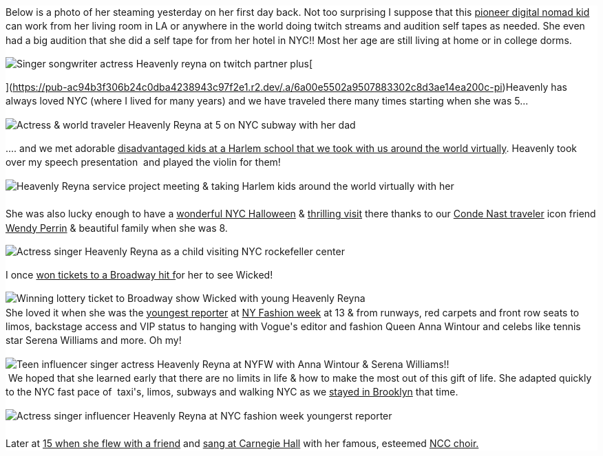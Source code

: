Below is a photo of her steaming yesterday on her first day back. Not too surprising I suppose that this [pioneer digital nomad kid](http://soultravelers3new.local/2013/09/the-most-well-traveled-child-in-the-whole-world.html) can work from her living room in LA or anywhere in the world doing twitch streams and audition self tapes as needed. She even had a big audition that she did a self tape for from her hotel in NYC!! Most her age are still living at home or in college dorms.  
  
[](https://pub-ac94b3f306b24c0dba4238943c97f2e1.r2.dev/6a00e5502a9507883302a30d4ea748200b-1024x576-1.jpg)![Singer songwriter actress Heavenly reyna on twitch partner plus ](https://pub-ac94b3f306b24c0dba4238943c97f2e1.r2.dev/6a00e5502a9507883302a30d4ea748200b-1024x576-1.jpg)[  
  
](https://pub-ac94b3f306b24c0dba4238943c97f2e1.r2.dev/.a/6a00e5502a9507883302c8d3ae14ea200c-pi)Heavenly has always loved NYC (where I lived for many years) and we have traveled there many times starting when she was 5...  
  
![Actress & world traveler Heavenly Reyna at 5 on NYC subway with her dad ](https://pub-ac94b3f306b24c0dba4238943c97f2e1.r2.dev/6a00e5502a9507883302a30d4ea748200b.jpg)  
  
.... and we met adorable [disadvantaged kids at a Harlem school that we took with us around the world virtually](http://soultravelers3new.local/2013/12/kid-world-citizens-inspiring-speech-at-global-education-conference.html). Heavenly took over my speech presentation  and played the violin for them!   
  
[](https://pub-ac94b3f306b24c0dba4238943c97f2e1.r2.dev/6a00e5502a9507883302a30d4ea748200b-1024x576-1.jpg)![Heavenly Reyna service project meeting & taking Harlem kids around the world virtually with her](https://pub-ac94b3f306b24c0dba4238943c97f2e1.r2.dev/6a00e5502a9507883302a30d4ea748200b-1024x576-1.jpg)[  
](https://pub-ac94b3f306b24c0dba4238943c97f2e1.r2.dev/6a00e5502a9507883302a30d4ea748200b-1024x576-1.jpg)  
She was also lucky enough to have a [wonderful NYC Halloween](http://soultravelers3new.local/2009/10/best-halloween-europe-or-us-conde-nast-youtube-video-social-media-twitter-nyc-wendy-perrin.html) & [thrilling visit](https://www.cntraveler.com/stories/2008-11-01/a-halloween-wit) there thanks to our [Conde Nast traveler](https://www.cntraveler.com) icon friend [Wendy Perrin](https://www.wendyperrin.com) & beautiful family when she was 8. 
  
![Actress singer Heavenly Reyna as a child visiting NYC rockefeller center ](https://pub-ac94b3f306b24c0dba4238943c97f2e1.r2.dev/6a00e5502a9507883302a30d4ea748200b-1024x576-1.jpg)  
  
  
I once [won tickets to a Broadway hit f](http://soultravelers3new.local/2014/09/nyc-broadway-best-secret-winning-wicked-lottery-tickets-cheap.html)or her to see Wicked!

![Winning lottery ticket to Broadway show Wicked with young Heavenly Reyna ](https://pub-ac94b3f306b24c0dba4238943c97f2e1.r2.dev/6a00e5502a9507883302a30d4ea748200b-1024x576-1.jpg)  
She loved it when she was the [youngest reporter](http://soultravelers3new.local/2014/09/mozart-is-youngest-reporter-at-new-york-fashion-week.html) at [NY Fashion week](http://soultravelers3new.local/2014/09/mozarts-adventures-during-new-york-fashion-week.html) at 13 & from runways, red carpets and front row seats to limos, backstage access and VIP status to hanging with Vogue's editor and fashion Queen Anna Wintour and celebs like tennis star Serena Williams and more. Oh my!   
  
![Teen influencer singer actress Heavenly Reyna at NYFW with Anna Wintour  & Serena Williams!!](https://pub-ac94b3f306b24c0dba4238943c97f2e1.r2.dev/cf5020bcaa599a4215a72777266efc24.jpg)  
 We hoped that she learned early that there are no limits in life & how to make the most out of this gift of life. She adapted quickly to the NYC fast pace of  taxi's, limos, subways and walking NYC as we [stayed in Brooklyn](http://soultravelers3new.local/2014/09/cool-new-york-city-vacation-rental-with-flipkey.html) that time.    
  
[](https://pub-ac94b3f306b24c0dba4238943c97f2e1.r2.dev/6a00e5502a9507883302a30d4ea748200b-1024x576-1.jpg)![Actress singer influencer Heavenly Reyna at NYC fashion week youngerst reporter](https://pub-ac94b3f306b24c0dba4238943c97f2e1.r2.dev/6a00e5502a9507883302a30d4ea748200b-1024x576-1.jpg)[  
](https://pub-ac94b3f306b24c0dba4238943c97f2e1.r2.dev/6a00e5502a9507883302a30d4ea748200b-1024x576-1.jpg)  
Later at [15 when she flew with a friend](http://soultravelers3new.local/2016/05/new-york-city-travel-for-teens-.html) and [sang at Carnegie Hall](https://www.youtube.com/watch?v=X2LTTd-fkfI&t=48s) with her famous, esteemed [NCC choir.](https://nationalchildrenschorus.com)   
  